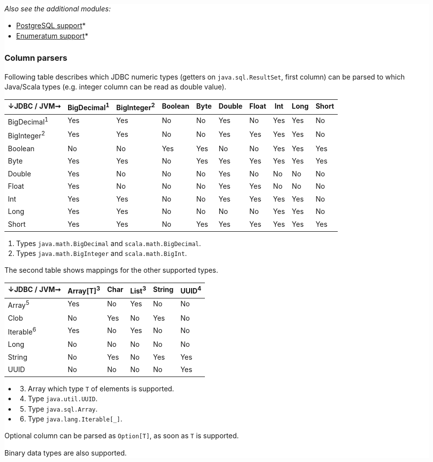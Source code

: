 *Also see the additional modules:*

- [PostgreSQL support](AnormPostgres.html)*
- [Enumeratum support](AnormEnumeratum.html)*

### Column parsers

Following table describes which JDBC numeric types (getters on `java.sql.ResultSet`, first column) can be parsed to which Java/Scala types (e.g. integer column can be read as double value).

↓JDBC / JVM➞           | BigDecimal<sup>1</sup> | BigInteger<sup>2</sup> | Boolean | Byte | Double | Float | Int | Long | Short
---------------------- | ---------------------- | ---------------------- | ------- | ---- | ------ | ----- | --- | ---- | -----
BigDecimal<sup>1</sup> | Yes                    | Yes                    | No      | No   | Yes    | No    | Yes | Yes  | No
BigInteger<sup>2</sup> | Yes                    | Yes                    | No      | No   | Yes    | Yes   | Yes | Yes  | No
Boolean                | No                     | No                     | Yes     | Yes  | No     | No    | Yes | Yes  | Yes
Byte                   | Yes                    | Yes                    | No      | Yes  | Yes    | Yes   | Yes | Yes  | Yes
Double                 | Yes                    | No                     | No      | No   | Yes    | No    | No  | No   | No
Float                  | Yes                    | No                     | No      | No   | Yes    | Yes   | No  | No   | No
Int                    | Yes                    | Yes                    | No      | No   | Yes    | Yes   | Yes | Yes  | No
Long                   | Yes                    | Yes                    | No      | No   | No     | No    | Yes | Yes  | No
Short                  | Yes                    | Yes                    | No      | Yes  | Yes    | Yes   | Yes | Yes  | Yes

1. Types `java.math.BigDecimal` and `scala.math.BigDecimal`.
2. Types `java.math.BigInteger` and `scala.math.BigInt`.

The second table shows mappings for the other supported types.

↓JDBC / JVM➞         | Array[T]<sup>3</sup> | Char | List<sup>3</sup> | String | UUID<sup>4</sup>
-------------------- | -------------------- | ---- | ---------------- | ------ | ----------------
Array<sup>5</sup>    | Yes                  | No   | Yes              | No     | No
Clob                 | No                   | Yes  | No               | Yes    | No
Iterable<sup>6</sup> | Yes                  | No   | Yes              | No     | No
Long                 | No                   | No   | No               | No     | No
String               | No                   | Yes  | No               | Yes    | Yes
UUID                 | No                   | No   | No               | No     | Yes

- 3. Array which type `T` of elements is supported.
- 4. Type `java.util.UUID`.
- 5. Type `java.sql.Array`.
- 6. Type `java.lang.Iterable[_]`.

Optional column can be parsed as `Option[T]`, as soon as `T` is supported.

Binary data types are also supported.
